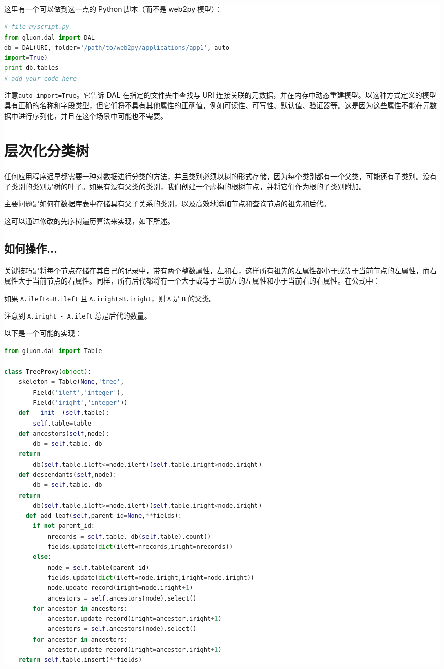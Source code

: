 这里有一个可以做到这一点的 Python 脚本（而不是 web2py 模型）：

```py
# file myscript.py
from gluon.dal import DAL
db = DAL(URI, folder='/path/to/web2py/applications/app1', auto_
import=True)
print db.tables
# add your code here

```

注意`auto_import=True`。它告诉 DAL 在指定的文件夹中查找与 URI 连接关联的元数据，并在内存中动态重建模型。以这种方式定义的模型具有正确的名称和字段类型，但它们将不具有其他属性的正确值，例如可读性、可写性、默认值、验证器等。这是因为这些属性不能在元数据中进行序列化，并且在这个场景中可能也不需要。

# 层次化分类树

任何应用程序迟早都需要一种对数据进行分类的方法，并且类别必须以树的形式存储，因为每个类别都有一个父类，可能还有子类别。没有子类别的类别是树的叶子。如果有没有父类的类别，我们创建一个虚构的根树节点，并将它们作为根的子类别附加。

主要问题是如何在数据库表中存储具有父子关系的类别，以及高效地添加节点和查询节点的祖先和后代。

这可以通过修改的先序树遍历算法来实现，如下所述。

## 如何操作...

关键技巧是将每个节点存储在其自己的记录中，带有两个整数属性，左和右，这样所有祖先的左属性都小于或等于当前节点的左属性，而右属性大于当前节点的右属性。同样，所有后代都将有一个大于或等于当前左的左属性和小于当前右的右属性。在公式中：

如果 `A.ileft<=B.ileft` 且 `A.iright>B.iright`，则 `A` 是 `B` 的父类。

注意到 `A.iright - A.ileft` 总是后代的数量。

以下是一个可能的实现：

```py
from gluon.dal import Table

class TreeProxy(object):
	skeleton = Table(None,'tree',
		Field('ileft','integer'),
		Field('iright','integer'))
	def __init__(self,table):
		self.table=table
	def ancestors(self,node):
		db = self.table._db
	return
		db(self.table.ileft<=node.ileft)(self.table.iright>node.iright)
	def descendants(self,node):
		db = self.table._db
	return
		db(self.table.ileft>=node.ileft)(self.table.iright<node.iright)
	  def add_leaf(self,parent_id=None,**fields):
		if not parent_id:
			nrecords = self.table._db(self.table).count()
			fields.update(dict(ileft=nrecords,iright=nrecords))
		else:
			node = self.table(parent_id)
			fields.update(dict(ileft=node.iright,iright=node.iright))
			node.update_record(iright=node.iright+1)
			ancestors = self.ancestors(node).select()
		for ancestor in ancestors:
			ancestor.update_record(iright=ancestor.iright+1)
			ancestors = self.ancestors(node).select()
		for ancestor in ancestors:
			ancestor.update_record(iright=ancestor.iright+1)
	return self.table.insert(**fields)
```